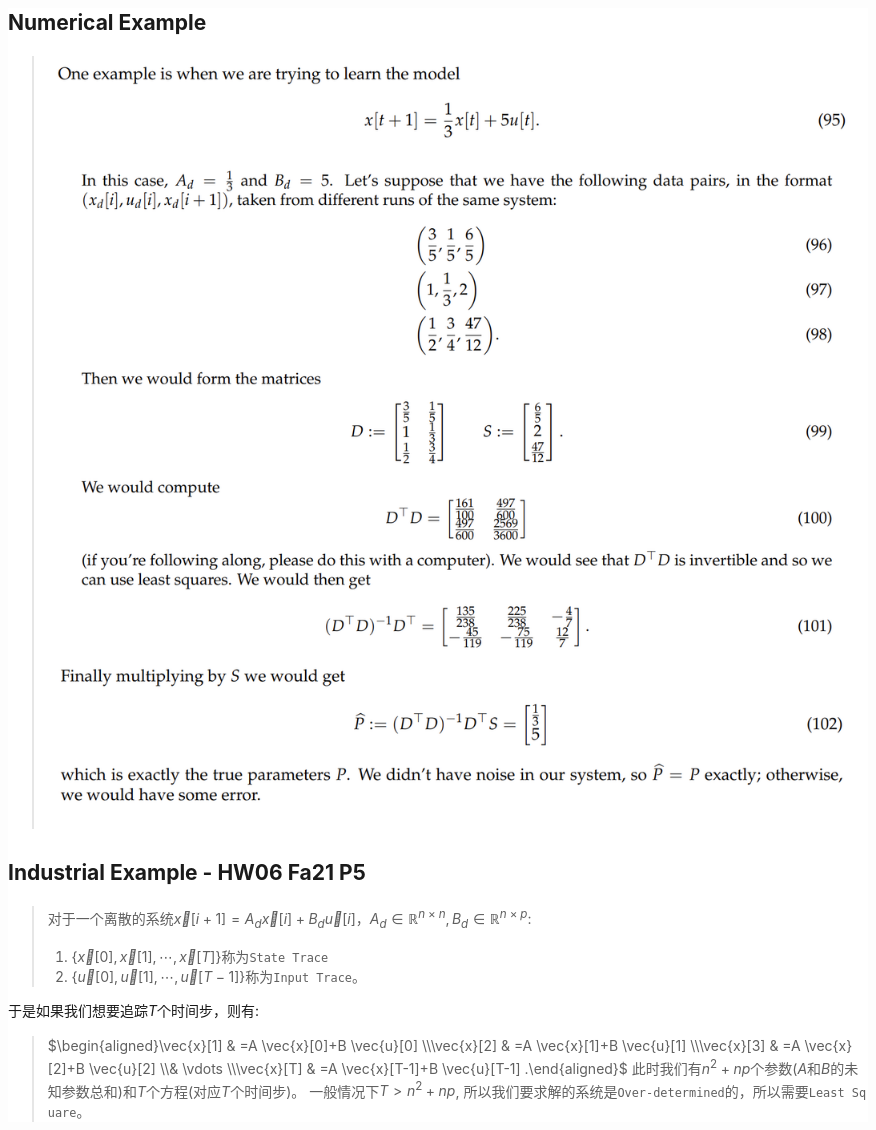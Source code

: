 
## Numerical Example
> ![image.png](./Discretization_System_ID.assets/20230722_0934356498.png)![image.png](./Discretization_System_ID.assets/20230722_0934361806.png)![image.png](./Discretization_System_ID.assets/20230722_0934363252.png)



## Industrial Example - HW06 Fa21 P5 
> 对于一个离散的系统$\vec{x}[i+1]=A_d\vec{x}[i]+B_d\vec{u}[i]$，$A_d\in\mathbb{R}^{n\times n},B_d\in \mathbb{R}^{n\times p}$:
> 1. $\{\vec{x}[0],\vec{x}[1],\cdots, \vec{x}[T]\}$称为`State Trace`
> 2. $\{\vec{u}[0],\vec{u}[1],\cdots, \vec{u}[T-1]\}$称为`Input Trace`。
> 
于是如果我们想要追踪$T$个时间步，则有:
> $\begin{aligned}\vec{x}[1] & =A \vec{x}[0]+B \vec{u}[0] \\\vec{x}[2] & =A \vec{x}[1]+B \vec{u}[1] \\\vec{x}[3] & =A \vec{x}[2]+B \vec{u}[2] \\& \vdots \\\vec{x}[T] & =A \vec{x}[T-1]+B \vec{u}[T-1] .\end{aligned}$
> 此时我们有$n^2+np$个参数($A$和$B$的未知参数总和)和$T$个方程(对应$T$个时间步)。
> 一般情况下$T>n^2+np$, 所以我们要求解的系统是`Over-determined`的，所以需要`Least Square`。